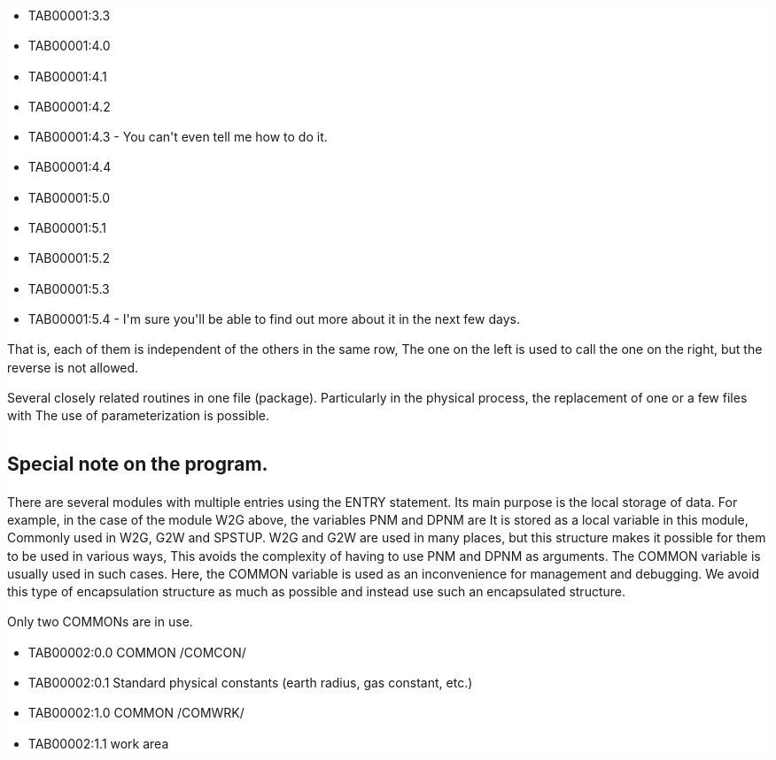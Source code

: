  - TAB00001:3.3

 - TAB00001:4.0

 - TAB00001:4.1

 - TAB00001:4.2

 - TAB00001:4.3 
     \- You can't even tell me how to do it.

 - TAB00001:4.4

 - TAB00001:5.0

 - TAB00001:5.1

 - TAB00001:5.2

 - TAB00001:5.3

 - TAB00001:5.4 
     \- I'm sure you'll be able to find out more about it in the next few days.

That is, each of them is independent of the others in the same row,
The one on the left is used to call the one on the right, but the reverse is not allowed.

Several closely related routines in one file (package).
Particularly in the physical process, the replacement of one or a few files with
The use of parameterization is possible.

## Special note on the program.

There are several modules with multiple entries using the ENTRY statement.
Its main purpose is the local storage of data.
For example, in the case of the module W2G above, the variables PNM and DPNM are
It is stored as a local variable in this module,
Commonly used in W2G, G2W and SPSTUP.
W2G and G2W are used in many places, but this structure makes it possible for them to be used in various ways,
This avoids the complexity of having to use PNM and DPNM as arguments.
The COMMON variable is usually used in such cases.
Here, the COMMON variable is used as an inconvenience for management and debugging.
We avoid this type of encapsulation structure as much as possible and instead use such an encapsulated structure.

Only two COMMONs are in use.

 - TAB00002:0.0 
     COMMON /COMCON/

 - TAB00002:0.1 
 Standard physical constants (earth radius, gas constant, etc.)

 - TAB00002:1.0 
     COMMON /COMWRK/

 - TAB00002:1.1 
 work area

